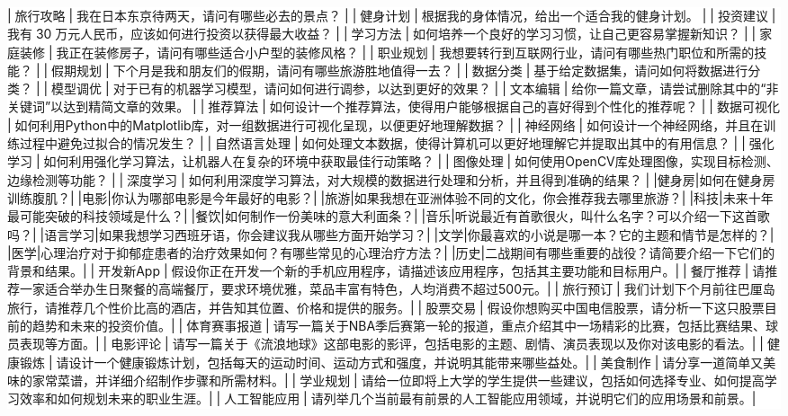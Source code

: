 | 旅行攻略 | 我在日本东京待两天，请问有哪些必去的景点？ |
| 健身计划 | 根据我的身体情况，给出一个适合我的健身计划。 |
| 投资建议 | 我有 30 万元人民币，应该如何进行投资以获得最大收益？ |
| 学习方法 | 如何培养一个良好的学习习惯，让自己更容易掌握新知识？ |
| 家庭装修 | 我正在装修房子，请问有哪些适合小户型的装修风格？ |
| 职业规划 | 我想要转行到互联网行业，请问有哪些热门职位和所需的技能？ |
| 假期规划 | 下个月是我和朋友们的假期，请问有哪些旅游胜地值得一去？ |
| 数据分类 | 基于给定数据集，请问如何将数据进行分类？ |
| 模型调优 | 对于已有的机器学习模型，请问如何进行调参，以达到更好的效果？ |
| 文本编辑 | 给你一篇文章，请尝试删除其中的“非关键词”以达到精简文章的效果。 |
| 推荐算法 | 如何设计一个推荐算法，使得用户能够根据自己的喜好得到个性化的推荐呢？ |
| 数据可视化 | 如何利用Python中的Matplotlib库，对一组数据进行可视化呈现，以便更好地理解数据？ |
| 神经网络 | 如何设计一个神经网络，并且在训练过程中避免过拟合的情况发生？ |
| 自然语言处理 | 如何处理文本数据，使得计算机可以更好地理解它并提取出其中的有用信息？ |
| 强化学习 | 如何利用强化学习算法，让机器人在复杂的环境中获取最佳行动策略？ |
| 图像处理 | 如何使用OpenCV库处理图像，实现目标检测、边缘检测等功能？ |
| 深度学习 | 如何利用深度学习算法，对大规模的数据进行处理和分析，并且得到准确的结果？ |
|健身房|如何在健身房训练腹肌？|
|电影|你认为哪部电影是今年最好的电影？|
|旅游|如果我想在亚洲体验不同的文化，你会推荐我去哪里旅游？|
|科技|未来十年最可能突破的科技领域是什么？|
|餐饮|如何制作一份美味的意大利面条？|
|音乐|听说最近有首歌很火，叫什么名字？可以介绍一下这首歌吗？|
|语言学习|如果我想学习西班牙语，你会建议我从哪些方面开始学习？|
|文学|你最喜欢的小说是哪一本？它的主题和情节是怎样的？|
|医学|心理治疗对于抑郁症患者的治疗效果如何？有哪些常见的心理治疗方法？|
|历史|二战期间有哪些重要的战役？请简要介绍一下它们的背景和结果。|
| 开发新App | 假设你正在开发一个新的手机应用程序，请描述该应用程序，包括其主要功能和目标用户。|
| 餐厅推荐 | 请推荐一家适合举办生日聚餐的高端餐厅，要求环境优雅，菜品丰富有特色，人均消费不超过500元。|
| 旅行预订 | 我们计划下个月前往巴厘岛旅行，请推荐几个性价比高的酒店，并告知其位置、价格和提供的服务。|
| 股票交易 | 假设你想购买中国电信股票，请分析一下这只股票目前的趋势和未来的投资价值。|
| 体育赛事报道 | 请写一篇关于NBA季后赛第一轮的报道，重点介绍其中一场精彩的比赛，包括比赛结果、球员表现等方面。|
| 电影评论 | 请写一篇关于《流浪地球》这部电影的影评，包括电影的主题、剧情、演员表现以及你对该电影的看法。|
| 健康锻炼 | 请设计一个健康锻炼计划，包括每天的运动时间、运动方式和强度，并说明其能带来哪些益处。|
| 美食制作 | 请分享一道简单又美味的家常菜谱，并详细介绍制作步骤和所需材料。|
| 学业规划 | 请给一位即将上大学的学生提供一些建议，包括如何选择专业、如何提高学习效率和如何规划未来的职业生涯。|
| 人工智能应用 | 请列举几个当前最有前景的人工智能应用领域，并说明它们的应用场景和前景。|